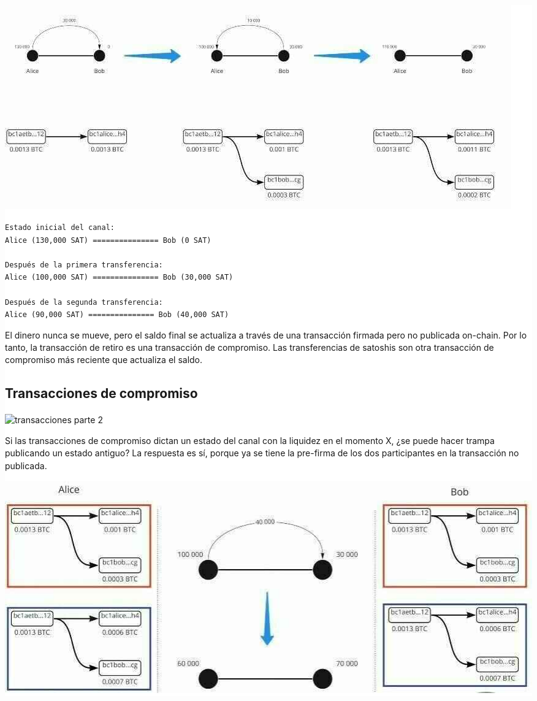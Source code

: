 ![cover](assets/chapitre4/4.jpeg)


```
Estado inicial del canal:
Alice (130,000 SAT) =============== Bob (0 SAT)

Después de la primera transferencia:
Alice (100,000 SAT) =============== Bob (30,000 SAT)

Después de la segunda transferencia:
Alice (90,000 SAT) =============== Bob (40,000 SAT)

```

El dinero nunca se mueve, pero el saldo final se actualiza a través de una transacción firmada pero no publicada on-chain. Por lo tanto, la transacción de retiro es una transacción de compromiso. Las transferencias de satoshis son otra transacción de compromiso más reciente que actualiza el saldo.

## Transacciones de compromiso

![transacciones parte 2](https://youtu.be/RRvoVTLRJ84)

Si las transacciones de compromiso dictan un estado del canal con la liquidez en el momento X, ¿se puede hacer trampa publicando un estado antiguo? La respuesta es sí, porque ya se tiene la pre-firma de los dos participantes en la transacción no publicada.


![instruction](assets/Chapitre5/0.jpeg)
